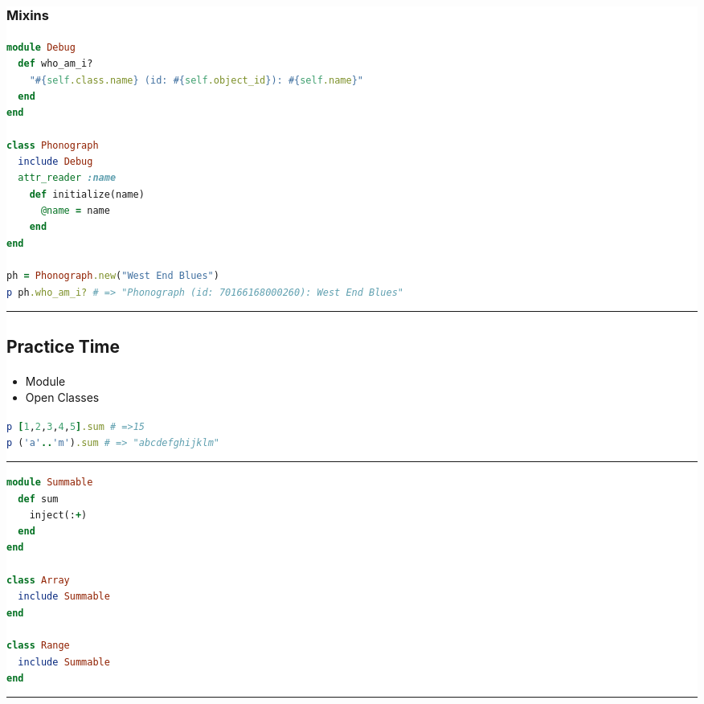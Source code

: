 
### Mixins

```ruby
module Debug
  def who_am_i?
    "#{self.class.name} (id: #{self.object_id}): #{self.name}"
  end
end

class Phonograph
  include Debug
  attr_reader :name
    def initialize(name)
      @name = name
    end
end

ph = Phonograph.new("West End Blues")
p ph.who_am_i? # => "Phonograph (id: 70166168000260): West End Blues"
```

---

## Practice Time

- Module
- Open Classes

```ruby
p [1,2,3,4,5].sum # =>15
p ('a'..'m').sum # => "abcdefghijklm"
```

---

```ruby
module Summable
  def sum
    inject(:+)
  end
end

class Array
  include Summable
end

class Range
  include Summable
end
```

---
